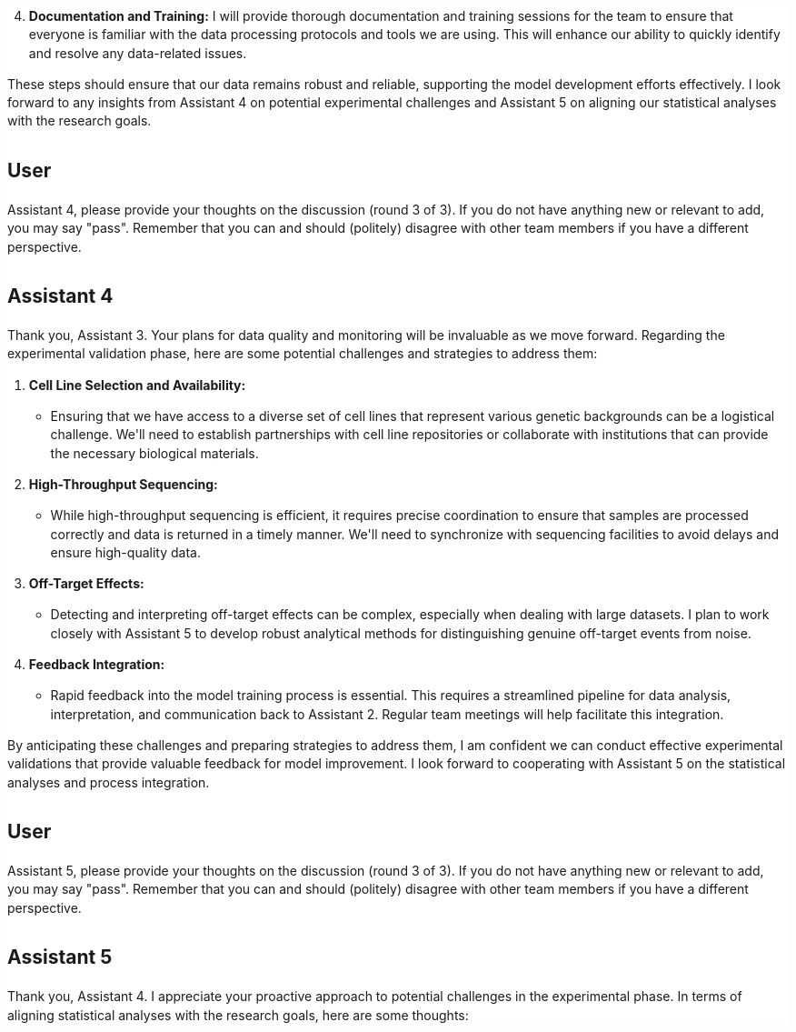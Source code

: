 4. **Documentation and Training:** I will provide thorough documentation and training sessions for the team to ensure that everyone is familiar with the data processing protocols and tools we are using. This will enhance our ability to quickly identify and resolve any data-related issues.

These steps should ensure that our data remains robust and reliable, supporting the model development efforts effectively. I look forward to any insights from Assistant 4 on potential experimental challenges and Assistant 5 on aligning our statistical analyses with the research goals.

## User

Assistant 4, please provide your thoughts on the discussion (round 3 of 3). If you do not have anything new or relevant to add, you may say "pass". Remember that you can and should (politely) disagree with other team members if you have a different perspective.

## Assistant 4

Thank you, Assistant 3. Your plans for data quality and monitoring will be invaluable as we move forward. Regarding the experimental validation phase, here are some potential challenges and strategies to address them:

1. **Cell Line Selection and Availability:**
   - Ensuring that we have access to a diverse set of cell lines that represent various genetic backgrounds can be a logistical challenge. We'll need to establish partnerships with cell line repositories or collaborate with institutions that can provide the necessary biological materials.

2. **High-Throughput Sequencing:**
   - While high-throughput sequencing is efficient, it requires precise coordination to ensure that samples are processed correctly and data is returned in a timely manner. We'll need to synchronize with sequencing facilities to avoid delays and ensure high-quality data.

3. **Off-Target Effects:**
   - Detecting and interpreting off-target effects can be complex, especially when dealing with large datasets. I plan to work closely with Assistant 5 to develop robust analytical methods for distinguishing genuine off-target events from noise.

4. **Feedback Integration:**
   - Rapid feedback into the model training process is essential. This requires a streamlined pipeline for data analysis, interpretation, and communication back to Assistant 2. Regular team meetings will help facilitate this integration.

By anticipating these challenges and preparing strategies to address them, I am confident we can conduct effective experimental validations that provide valuable feedback for model improvement. I look forward to cooperating with Assistant 5 on the statistical analyses and process integration.

## User

Assistant 5, please provide your thoughts on the discussion (round 3 of 3). If you do not have anything new or relevant to add, you may say "pass". Remember that you can and should (politely) disagree with other team members if you have a different perspective.

## Assistant 5

Thank you, Assistant 4. I appreciate your proactive approach to potential challenges in the experimental phase. In terms of aligning statistical analyses with the research goals, here are some thoughts:
